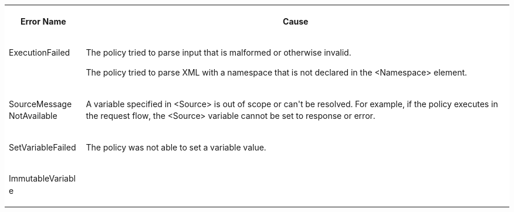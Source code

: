 <table>
<tr>
<th valign="top">

Error Name

</th>
<th valign="top">

Cause

</th>
</tr>
<tr>
<td valign="top">

ExecutionFailed

</td>
<td valign="top">

The policy tried to parse input that is malformed or otherwise invalid.

The policy tried to parse XML with a namespace that is not declared in the <Namespace\> element.

</td>
</tr>
<tr>
<td valign="top">

SourceMessageNotAvailable

</td>
<td valign="top">

A variable specified in <Source\> is out of scope or can't be resolved. For example, if the policy executes in the request flow, the <Source\> variable cannot be set to response or error.

</td>
</tr>
<tr>
<td valign="top">

SetVariableFailed

</td>
<td valign="top">

The policy was not able to set a variable value.

</td>
</tr>
<tr>
<td valign="top">

ImmutableVariable

</td>
<td valign="top">
